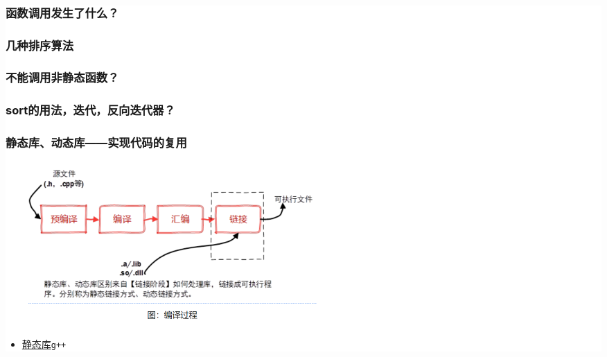 ### 函数调用发生了什么？

### 几种排序算法

### 不能调用非静态函数？

### sort的用法，迭代，反向迭代器？





### 静态库、动态库——实现代码的复用

<img src="pics/image-20210522185351061.png" alt="image-20210522185351061" style="zoom:50%;" />

- [静态库](https://www.cnblogs.com/jiqingwu/p/4325382.html)`g++ `
